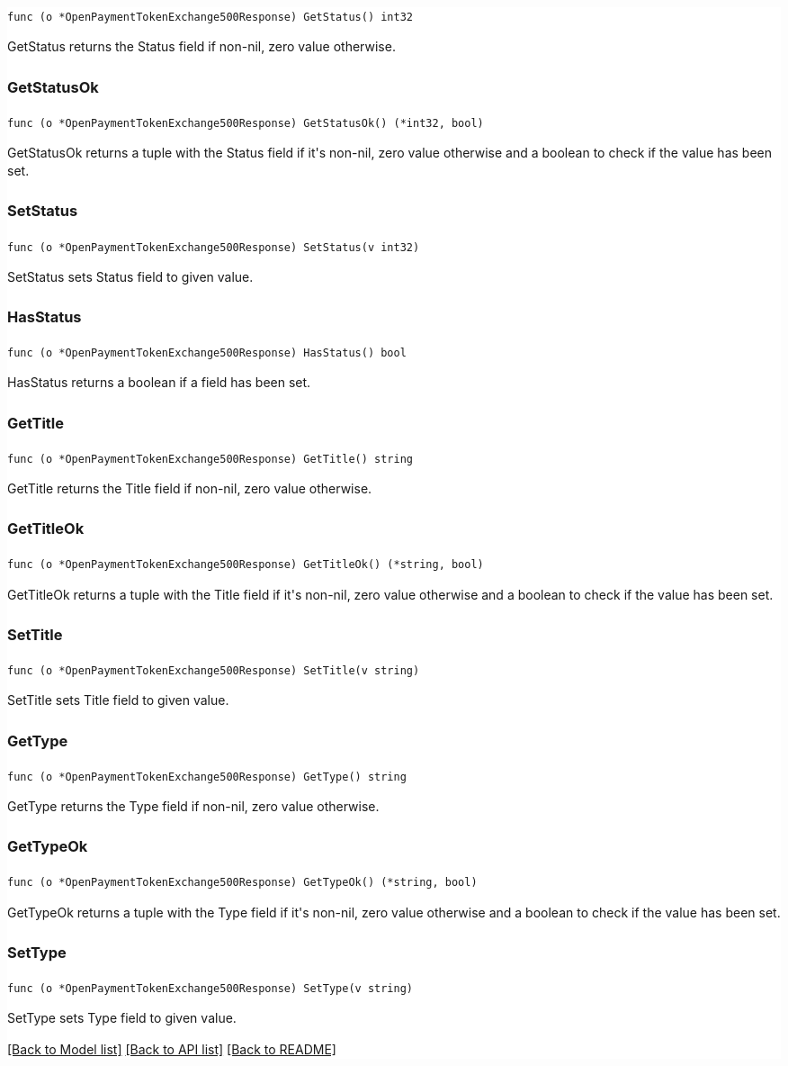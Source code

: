 `func (o *OpenPaymentTokenExchange500Response) GetStatus() int32`

GetStatus returns the Status field if non-nil, zero value otherwise.

### GetStatusOk

`func (o *OpenPaymentTokenExchange500Response) GetStatusOk() (*int32, bool)`

GetStatusOk returns a tuple with the Status field if it's non-nil, zero value otherwise
and a boolean to check if the value has been set.

### SetStatus

`func (o *OpenPaymentTokenExchange500Response) SetStatus(v int32)`

SetStatus sets Status field to given value.

### HasStatus

`func (o *OpenPaymentTokenExchange500Response) HasStatus() bool`

HasStatus returns a boolean if a field has been set.

### GetTitle

`func (o *OpenPaymentTokenExchange500Response) GetTitle() string`

GetTitle returns the Title field if non-nil, zero value otherwise.

### GetTitleOk

`func (o *OpenPaymentTokenExchange500Response) GetTitleOk() (*string, bool)`

GetTitleOk returns a tuple with the Title field if it's non-nil, zero value otherwise
and a boolean to check if the value has been set.

### SetTitle

`func (o *OpenPaymentTokenExchange500Response) SetTitle(v string)`

SetTitle sets Title field to given value.


### GetType

`func (o *OpenPaymentTokenExchange500Response) GetType() string`

GetType returns the Type field if non-nil, zero value otherwise.

### GetTypeOk

`func (o *OpenPaymentTokenExchange500Response) GetTypeOk() (*string, bool)`

GetTypeOk returns a tuple with the Type field if it's non-nil, zero value otherwise
and a boolean to check if the value has been set.

### SetType

`func (o *OpenPaymentTokenExchange500Response) SetType(v string)`

SetType sets Type field to given value.



[[Back to Model list]](../README.md#documentation-for-models) [[Back to API list]](../README.md#documentation-for-api-endpoints) [[Back to README]](../README.md)


